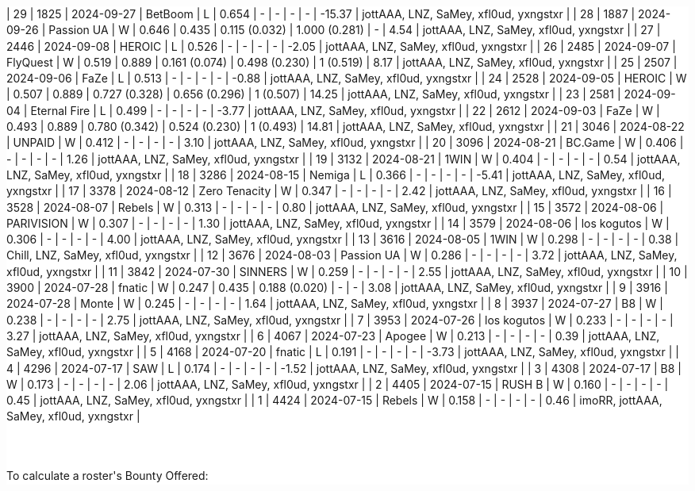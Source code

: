 |           29 |     1825 | 2024-09-27 | BetBoom       | L   | 0.654      | -            | -                | -                | -         |   -15.37 | jottAAA, LNZ, SaMey, xfl0ud, yxngstxr   |
|           28 |     1887 | 2024-09-26 | Passion UA    | W   | 0.646      | 0.435        | 0.115 (0.032)    | 1.000 (0.281)    | -         |     4.54 | jottAAA, LNZ, SaMey, xfl0ud, yxngstxr   |
|           27 |     2446 | 2024-09-08 | HEROIC        | L   | 0.526      | -            | -                | -                | -         |    -2.05 | jottAAA, LNZ, SaMey, xfl0ud, yxngstxr   |
|           26 |     2485 | 2024-09-07 | FlyQuest      | W   | 0.519      | 0.889        | 0.161 (0.074)    | 0.498 (0.230)    | 1 (0.519) |     8.17 | jottAAA, LNZ, SaMey, xfl0ud, yxngstxr   |
|           25 |     2507 | 2024-09-06 | FaZe          | L   | 0.513      | -            | -                | -                | -         |    -0.88 | jottAAA, LNZ, SaMey, xfl0ud, yxngstxr   |
|           24 |     2528 | 2024-09-05 | HEROIC        | W   | 0.507      | 0.889        | 0.727 (0.328)    | 0.656 (0.296)    | 1 (0.507) |    14.25 | jottAAA, LNZ, SaMey, xfl0ud, yxngstxr   |
|           23 |     2581 | 2024-09-04 | Eternal Fire  | L   | 0.499      | -            | -                | -                | -         |    -3.77 | jottAAA, LNZ, SaMey, xfl0ud, yxngstxr   |
|           22 |     2612 | 2024-09-03 | FaZe          | W   | 0.493      | 0.889        | 0.780 (0.342)    | 0.524 (0.230)    | 1 (0.493) |    14.81 | jottAAA, LNZ, SaMey, xfl0ud, yxngstxr   |
|           21 |     3046 | 2024-08-22 | UNPAID        | W   | 0.412      | -            | -                | -                | -         |     3.10 | jottAAA, LNZ, SaMey, xfl0ud, yxngstxr   |
|           20 |     3096 | 2024-08-21 | BC.Game       | W   | 0.406      | -            | -                | -                | -         |     1.26 | jottAAA, LNZ, SaMey, xfl0ud, yxngstxr   |
|           19 |     3132 | 2024-08-21 | 1WIN          | W   | 0.404      | -            | -                | -                | -         |     0.54 | jottAAA, LNZ, SaMey, xfl0ud, yxngstxr   |
|           18 |     3286 | 2024-08-15 | Nemiga        | L   | 0.366      | -            | -                | -                | -         |    -5.41 | jottAAA, LNZ, SaMey, xfl0ud, yxngstxr   |
|           17 |     3378 | 2024-08-12 | Zero Tenacity | W   | 0.347      | -            | -                | -                | -         |     2.42 | jottAAA, LNZ, SaMey, xfl0ud, yxngstxr   |
|           16 |     3528 | 2024-08-07 | Rebels        | W   | 0.313      | -            | -                | -                | -         |     0.80 | jottAAA, LNZ, SaMey, xfl0ud, yxngstxr   |
|           15 |     3572 | 2024-08-06 | PARIVISION    | W   | 0.307      | -            | -                | -                | -         |     1.30 | jottAAA, LNZ, SaMey, xfl0ud, yxngstxr   |
|           14 |     3579 | 2024-08-06 | los kogutos   | W   | 0.306      | -            | -                | -                | -         |     4.00 | jottAAA, LNZ, SaMey, xfl0ud, yxngstxr   |
|           13 |     3616 | 2024-08-05 | 1WIN          | W   | 0.298      | -            | -                | -                | -         |     0.38 | Chill, LNZ, SaMey, xfl0ud, yxngstxr     |
|           12 |     3676 | 2024-08-03 | Passion UA    | W   | 0.286      | -            | -                | -                | -         |     3.72 | jottAAA, LNZ, SaMey, xfl0ud, yxngstxr   |
|           11 |     3842 | 2024-07-30 | SINNERS       | W   | 0.259      | -            | -                | -                | -         |     2.55 | jottAAA, LNZ, SaMey, xfl0ud, yxngstxr   |
|           10 |     3900 | 2024-07-28 | fnatic        | W   | 0.247      | 0.435        | 0.188 (0.020)    | -                | -         |     3.08 | jottAAA, LNZ, SaMey, xfl0ud, yxngstxr   |
|            9 |     3916 | 2024-07-28 | Monte         | W   | 0.245      | -            | -                | -                | -         |     1.64 | jottAAA, LNZ, SaMey, xfl0ud, yxngstxr   |
|            8 |     3937 | 2024-07-27 | B8            | W   | 0.238      | -            | -                | -                | -         |     2.75 | jottAAA, LNZ, SaMey, xfl0ud, yxngstxr   |
|            7 |     3953 | 2024-07-26 | los kogutos   | W   | 0.233      | -            | -                | -                | -         |     3.27 | jottAAA, LNZ, SaMey, xfl0ud, yxngstxr   |
|            6 |     4067 | 2024-07-23 | Apogee        | W   | 0.213      | -            | -                | -                | -         |     0.39 | jottAAA, LNZ, SaMey, xfl0ud, yxngstxr   |
|            5 |     4168 | 2024-07-20 | fnatic        | L   | 0.191      | -            | -                | -                | -         |    -3.73 | jottAAA, LNZ, SaMey, xfl0ud, yxngstxr   |
|            4 |     4296 | 2024-07-17 | SAW           | L   | 0.174      | -            | -                | -                | -         |    -1.52 | jottAAA, LNZ, SaMey, xfl0ud, yxngstxr   |
|            3 |     4308 | 2024-07-17 | B8            | W   | 0.173      | -            | -                | -                | -         |     2.06 | jottAAA, LNZ, SaMey, xfl0ud, yxngstxr   |
|            2 |     4405 | 2024-07-15 | RUSH B        | W   | 0.160      | -            | -                | -                | -         |     0.45 | jottAAA, LNZ, SaMey, xfl0ud, yxngstxr   |
|            1 |     4424 | 2024-07-15 | Rebels        | W   | 0.158      | -            | -                | -                | -         |     0.46 | imoRR, jottAAA, SaMey, xfl0ud, yxngstxr |

<br />
<span id="table2"></span><br />
To calculate a roster's Bounty Offered:<br />
